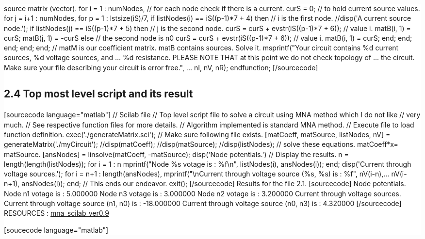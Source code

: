 source matrix (vector). for i = 1 : numNodes, // for each node check if there is a current. curS = 0; // to hold current source values. for j = i+1 : numNodes, for p = 1 : lstsize(iS)/7, if listNodes(i) == iS((p-1)\*7 + 4) then // i is the first node. //disp('A current source node.'); if listNodes(j) == iS((p-1)\*7 + 5) then // j is the second node. curS = curS + evstr(iS((p-1)\*7 + 6)); // value i. matB(i, 1) = curS; matB(j, 1) = -curS else // the second node is n0 curS = curS + evstr(iS((p-1)\*7 + 6)); // value i. matB(i, 1) = curS; end; end; end; end; end; // matM is our coefficient matrix. matB contains sources. Solve it. msprintf("Your circuit contains %d current sources, %d voltage sources, and ... %d resistance. PLEASE NOTE THAT at this point we do not check topology of ... the circuit. Make sure your file describing your circuit is error free.", ... nI, nV, nR); endfunction; \[/sourcecode\]

## 2.4 Top most level script and its result

\[sourcecode language="matlab"\] // Scilab file // Top level script file to solve a circuit using MNA method which I do not like // very much. // See respective function files for more details. // Algorithm implemented is standard MNA method. // Execute file to load function definition. exec('./generateMatrix.sci'); // Make sure following file exists. \[matCoeff, matSource, listNodes, nV\] = generateMatrix('./myCircuit'); //disp(matCoeff); //disp(matSource); //disp(listNodes); // solve these equations. matCoeff\*x= matSource. \[ansNodes\] = linsolve(matCoeff, -matSource); disp('Node potentials.') // Display the results. n = length(length(listNodes)); for i = 1 : n mprintf("Node %s votage is : %f\\n", listNodes(i), ansNodes(i)); end; disp('Current through voltage sources.'); for i = n+1 : length(ansNodes), mprintf("\\nCurrent through voltage source (%s, %s) is : %f", nV(i-n),... nV(i-n+1), ansNodes(i)); end; // This ends our endeavor. exit(); \[/sourcecode\] Results for the file 2.1. \[sourcecode\] Node potentials. Node n1 votage is : 5.000000 Node n3 votage is : 3.000000 Node n2 votage is : 3.200000 Current through voltage sources. Current through voltage source (n1, n0) is : -18.000000 Current through voltage source (n0, n3) is : 4.320000 \[/sourcecode\] RESOURCES : [mna\_scilab\_ver0.9](http://dilawarnotes.files.wordpress.com/2010/09/mna_scilab1.pdf)

\[soucecode language="matlab"\]

